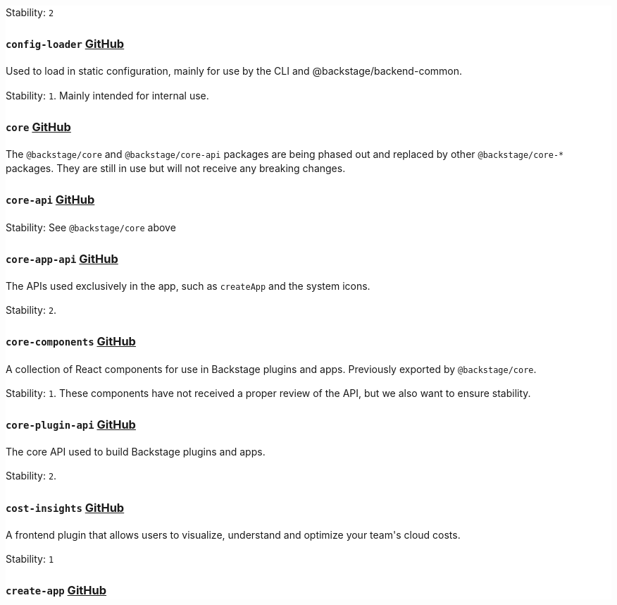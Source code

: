 Stability: `2`

### `config-loader` [GitHub](https://github.com/backstage/backstage/tree/master/packages/config-loader/)

Used to load in static configuration, mainly for use by the CLI and
@backstage/backend-common.

Stability: `1`. Mainly intended for internal use.

### `core` [GitHub](https://github.com/backstage/backstage/tree/master/packages/core/)

The `@backstage/core` and `@backstage/core-api` packages are being phased out
and replaced by other `@backstage/core-*` packages. They are still in use but
will not receive any breaking changes.

### `core-api` [GitHub](https://github.com/backstage/backstage/tree/master/packages/core-api/)

Stability: See `@backstage/core` above

### `core-app-api` [GitHub](https://github.com/backstage/backstage/tree/master/packages/core-app-api/)

The APIs used exclusively in the app, such as `createApp` and the system icons.

Stability: `2`.

### `core-components` [GitHub](https://github.com/backstage/backstage/tree/master/packages/core-components/)

A collection of React components for use in Backstage plugins and apps.
Previously exported by `@backstage/core`.

Stability: `1`. These components have not received a proper review of the API,
but we also want to ensure stability.

### `core-plugin-api` [GitHub](https://github.com/backstage/backstage/tree/master/packages/core-plugin-api/)

The core API used to build Backstage plugins and apps.

Stability: `2`.

### `cost-insights` [GitHub](https://github.com/backstage/backstage/tree/master/plugins/cost-insights)

A frontend plugin that allows users to visualize, understand and optimize your
team's cloud costs.

Stability: `1`

### `create-app` [GitHub](https://github.com/backstage/backstage/tree/master/packages/create-app/)
